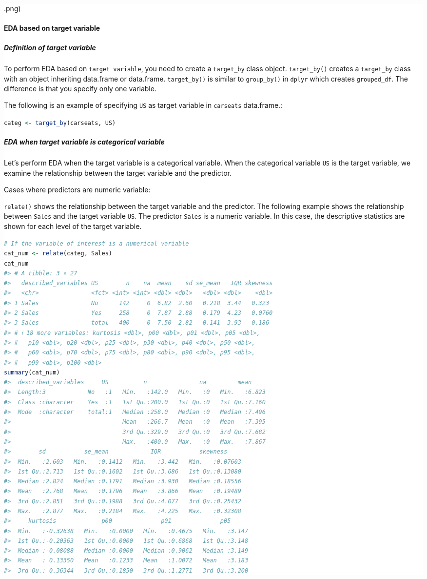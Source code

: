 .png)

#### EDA based on target variable

##### Definition of target variable

To perform EDA based on `target variable`, you need to create a
`target_by` class object. `target_by()` creates a `target_by` class with
an object inheriting data.frame or data.frame. `target_by()` is similar
to `group_by()` in `dplyr` which creates `grouped_df`. The difference is
that you specify only one variable.

The following is an example of specifying `US` as target variable in
`carseats` data.frame.:

``` r
categ <- target_by(carseats, US)
```

##### EDA when target variable is categorical variable

Let’s perform EDA when the target variable is a categorical variable.
When the categorical variable `US` is the target variable, we examine
the relationship between the target variable and the predictor.

Cases where predictors are numeric variable:

`relate()` shows the relationship between the target variable and the
predictor. The following example shows the relationship between `Sales`
and the target variable `US`. The predictor `Sales` is a numeric
variable. In this case, the descriptive statistics are shown for each
level of the target variable.

``` r
# If the variable of interest is a numerical variable
cat_num <- relate(categ, Sales)
cat_num
#> # A tibble: 3 × 27
#>   described_variables US        n    na  mean    sd se_mean   IQR skewness
#>   <chr>               <fct> <int> <int> <dbl> <dbl>   <dbl> <dbl>    <dbl>
#> 1 Sales               No      142     0  6.82  2.60   0.218  3.44   0.323 
#> 2 Sales               Yes     258     0  7.87  2.88   0.179  4.23   0.0760
#> 3 Sales               total   400     0  7.50  2.82   0.141  3.93   0.186 
#> # ℹ 18 more variables: kurtosis <dbl>, p00 <dbl>, p01 <dbl>, p05 <dbl>,
#> #   p10 <dbl>, p20 <dbl>, p25 <dbl>, p30 <dbl>, p40 <dbl>, p50 <dbl>,
#> #   p60 <dbl>, p70 <dbl>, p75 <dbl>, p80 <dbl>, p90 <dbl>, p95 <dbl>,
#> #   p99 <dbl>, p100 <dbl>
summary(cat_num)
#>  described_variables     US          n               na         mean      
#>  Length:3            No   :1   Min.   :142.0   Min.   :0   Min.   :6.823  
#>  Class :character    Yes  :1   1st Qu.:200.0   1st Qu.:0   1st Qu.:7.160  
#>  Mode  :character    total:1   Median :258.0   Median :0   Median :7.496  
#>                                Mean   :266.7   Mean   :0   Mean   :7.395  
#>                                3rd Qu.:329.0   3rd Qu.:0   3rd Qu.:7.682  
#>                                Max.   :400.0   Max.   :0   Max.   :7.867  
#>        sd           se_mean            IQR           skewness      
#>  Min.   :2.603   Min.   :0.1412   Min.   :3.442   Min.   :0.07603  
#>  1st Qu.:2.713   1st Qu.:0.1602   1st Qu.:3.686   1st Qu.:0.13080  
#>  Median :2.824   Median :0.1791   Median :3.930   Median :0.18556  
#>  Mean   :2.768   Mean   :0.1796   Mean   :3.866   Mean   :0.19489  
#>  3rd Qu.:2.851   3rd Qu.:0.1988   3rd Qu.:4.077   3rd Qu.:0.25432  
#>  Max.   :2.877   Max.   :0.2184   Max.   :4.225   Max.   :0.32308  
#>     kurtosis             p00              p01              p05       
#>  Min.   :-0.32638   Min.   :0.0000   Min.   :0.4675   Min.   :3.147  
#>  1st Qu.:-0.20363   1st Qu.:0.0000   1st Qu.:0.6868   1st Qu.:3.148  
#>  Median :-0.08088   Median :0.0000   Median :0.9062   Median :3.149  
#>  Mean   : 0.13350   Mean   :0.1233   Mean   :1.0072   Mean   :3.183  
#>  3rd Qu.: 0.36344   3rd Qu.:0.1850   3rd Qu.:1.2771   3rd Qu.:3.200  
```